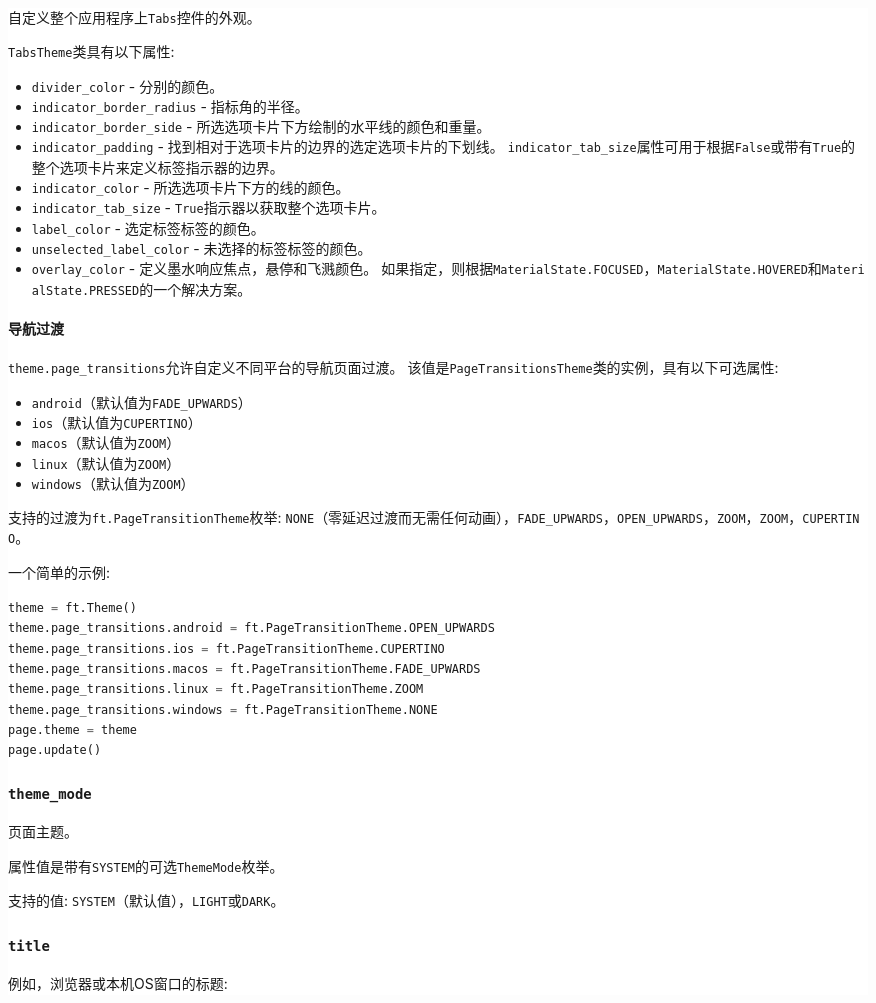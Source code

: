 自定义整个应用程序上`Tabs`控件的外观。

`TabsTheme`类具有以下属性: 

*  `divider_color`  - 分别的颜色。
* `indicator_border_radius`  - 指标角的半径。
* `indicator_border_side`  - 所选选项卡片下方绘制的水平线的颜色和重量。
* `indicator_padding`  - 找到相对于选项卡片的边界的选定选项卡片的下划线。 `indicator_tab_size`属性可用于根据`False`或带有`True`的整个选项卡片来定义标签指示器的边界。
* `indicator_color`  - 所选选项卡片下方的线的颜色。
* `indicator_tab_size`  -  `True`指示器以获取整个选项卡片。
* `label_color`  - 选定标签标签的颜色。
* `unselected_label_color`  - 未选择的标签标签的颜色。
* `overlay_color`  - 定义墨水响应焦点，悬停和飞溅颜色。 如果指定，则根据`MaterialState.FOCUSED`，`MaterialState.HOVERED`和`MaterialState.PRESSED`的一个解决方案。

#### 导航过渡

`theme.page_transitions`允许自定义不同平台的导航页面过渡。 该值是`PageTransitionsTheme`类的实例，具有以下可选属性: 

*  `android`（默认值为`FADE_UPWARDS`）
* `ios`（默认值为`CUPERTINO`）
* `macos`（默认值为`ZOOM`）
* `linux`（默认值为`ZOOM`）
* `windows`（默认值为`ZOOM`）

支持的过渡为`ft.PageTransitionTheme`枚举: `NONE`（零延迟过渡而无需任何动画），`FADE_UPWARDS`，`OPEN_UPWARDS`，`ZOOM`，`ZOOM`，`CUPERTINO`。

一个简单的示例: 

```python
theme = ft.Theme()
theme.page_transitions.android = ft.PageTransitionTheme.OPEN_UPWARDS
theme.page_transitions.ios = ft.PageTransitionTheme.CUPERTINO
theme.page_transitions.macos = ft.PageTransitionTheme.FADE_UPWARDS
theme.page_transitions.linux = ft.PageTransitionTheme.ZOOM
theme.page_transitions.windows = ft.PageTransitionTheme.NONE
page.theme = theme
page.update()
``` 

###  `theme_mode`

页面主题。

属性值是带有`SYSTEM`的可选`ThemeMode`枚举。

支持的值: `SYSTEM`（默认值），`LIGHT`或`DARK`。

###  `title`

例如，浏览器或本机OS窗口的标题: 

<Tabs groupId="language">
  <TabItem value="python" label="Python" default>
